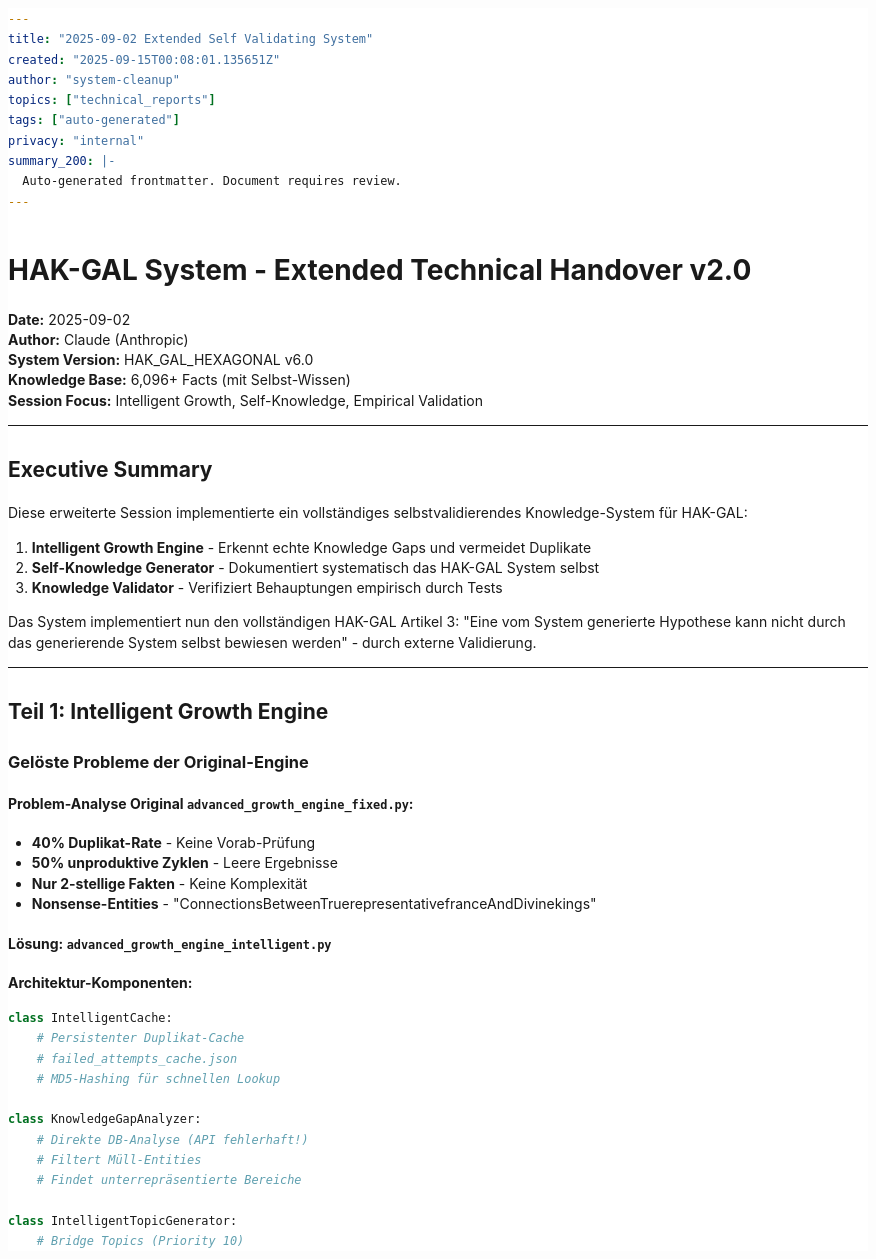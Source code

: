 ```yaml
---
title: "2025-09-02 Extended Self Validating System"
created: "2025-09-15T00:08:01.135651Z"
author: "system-cleanup"
topics: ["technical_reports"]
tags: ["auto-generated"]
privacy: "internal"
summary_200: |-
  Auto-generated frontmatter. Document requires review.
---
```


# HAK-GAL System - Extended Technical Handover v2.0
**Date:** 2025-09-02  
**Author:** Claude (Anthropic)  
**System Version:** HAK_GAL_HEXAGONAL v6.0  
**Knowledge Base:** 6,096+ Facts (mit Selbst-Wissen)  
**Session Focus:** Intelligent Growth, Self-Knowledge, Empirical Validation

---

## Executive Summary

Diese erweiterte Session implementierte ein vollständiges selbstvalidierendes Knowledge-System für HAK-GAL:
1. **Intelligent Growth Engine** - Erkennt echte Knowledge Gaps und vermeidet Duplikate
2. **Self-Knowledge Generator** - Dokumentiert systematisch das HAK-GAL System selbst
3. **Knowledge Validator** - Verifiziert Behauptungen empirisch durch Tests

Das System implementiert nun den vollständigen HAK-GAL Artikel 3: "Eine vom System generierte Hypothese kann nicht durch das generierende System selbst bewiesen werden" - durch externe Validierung.

---

## Teil 1: Intelligent Growth Engine

### Gelöste Probleme der Original-Engine

#### Problem-Analyse Original `advanced_growth_engine_fixed.py`:
- **40% Duplikat-Rate** - Keine Vorab-Prüfung
- **50% unproduktive Zyklen** - Leere Ergebnisse
- **Nur 2-stellige Fakten** - Keine Komplexität
- **Nonsense-Entities** - "ConnectionsBetweenTruerepresentativefranceAndDivinekings"

#### Lösung: `advanced_growth_engine_intelligent.py`

**Architektur-Komponenten:**

```python
class IntelligentCache:
    # Persistenter Duplikat-Cache
    # failed_attempts_cache.json
    # MD5-Hashing für schnellen Lookup
    
class KnowledgeGapAnalyzer:
    # Direkte DB-Analyse (API fehlerhaft!)
    # Filtert Müll-Entities
    # Findet unterrepräsentierte Bereiche
    
class IntelligentTopicGenerator:
    # Bridge Topics (Priority 10)
```